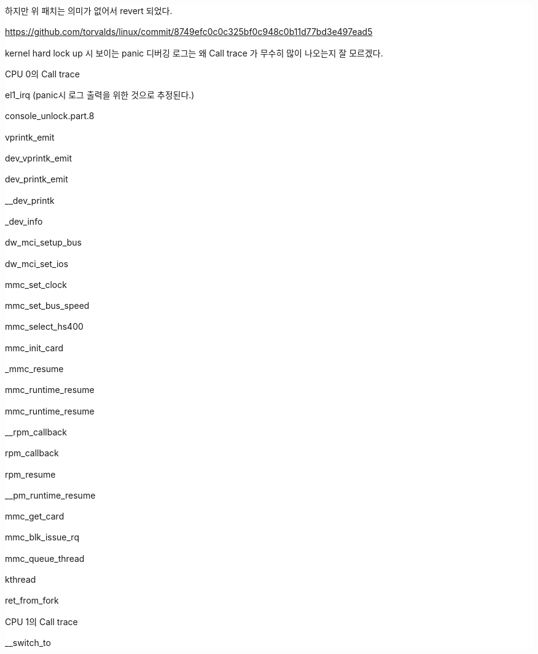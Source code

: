 하지만 위 패치는 의미가 없어서 revert 되었다.

https://github.com/torvalds/linux/commit/8749efc0c0c325bf0c948c0b11d77bd3e497ead5



kernel hard lock up 시 보이는 panic 디버깅 로그는 왜 Call trace 가 무수히 많이 나오는지 잘 모르겠다.



CPU 0의 Call trace

el1_irq (panic시 로그 출력을 위한 것으로 추정된다.)

console_unlock.part.8

vprintk_emit

dev_vprintk_emit

dev_printk_emit

\_\_dev_printk

_dev_info

dw_mci_setup_bus

dw_mci_set_ios

mmc_set_clock

mmc_set_bus_speed

mmc_select_hs400

mmc_init_card

_mmc_resume

mmc_runtime_resume

mmc_runtime_resume

\_\_rpm_callback

rpm_callback

rpm_resume

__pm_runtime_resume

mmc_get_card

mmc_blk_issue_rq

mmc_queue_thread

kthread

ret_from_fork



CPU 1의 Call trace

\_\_switch_to
